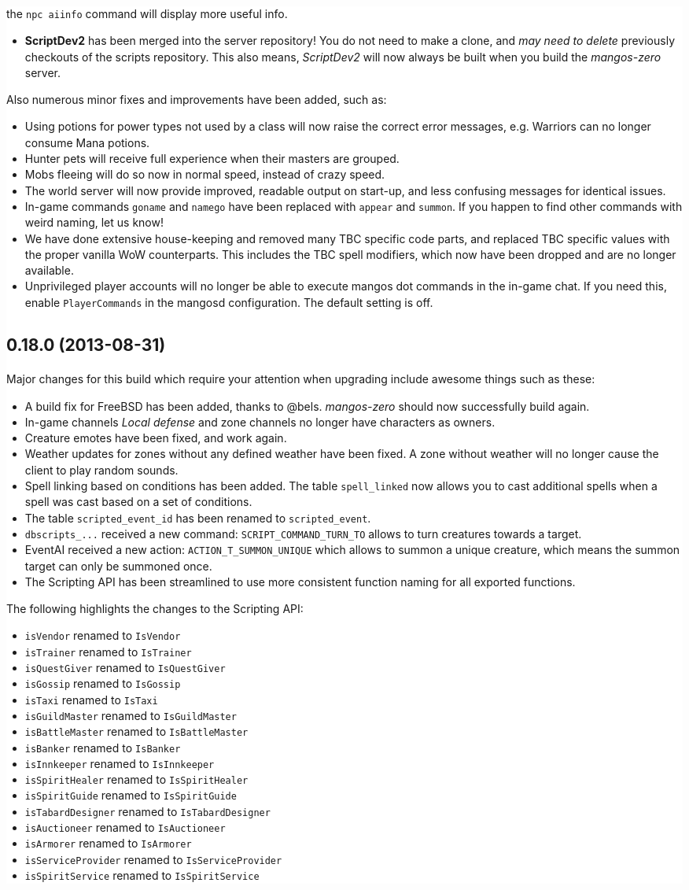   the `npc aiinfo` command will display more useful info.
* **ScriptDev2** has been merged into the server repository! You do not need to
  make a clone, and *may need to delete* previously checkouts of the scripts
  repository. This also means, *ScriptDev2* will now always be built when you
  build the *mangos-zero* server.

Also numerous minor fixes and improvements have been added, such as:

* Using potions for power types not used by a class will now raise the correct
  error messages, e.g. Warriors can no longer consume Mana potions.
* Hunter pets will receive full experience when their masters are grouped.
* Mobs fleeing will do so now in normal speed, instead of crazy speed.
* The world server will now provide improved, readable output on start-up, and
  less confusing messages for identical issues.
* In-game commands `goname` and `namego` have been replaced with `appear` and
  `summon`. If you happen to find other commands with weird naming, let us know!
* We have done extensive house-keeping and removed many TBC specific code parts,
  and replaced TBC specific values with the proper vanilla WoW counterparts.
  This includes the TBC spell modifiers, which now have been dropped and are no
  longer available.
* Unprivileged player accounts will no longer be able to execute mangos dot
  commands in the in-game chat. If you need this, enable `PlayerCommands` in
  the mangosd configuration. The default setting is off.

0.18.0 (2013-08-31)
-------------------
Major changes for this build which require your attention when upgrading include
awesome things such as these:

* A build fix for FreeBSD has been added, thanks to @bels. *mangos-zero* should
  now successfully build again.
* In-game channels *Local defense* and zone channels no longer have characters as
  owners.
* Creature emotes have been fixed, and work again.
* Weather updates for zones without any defined weather have been fixed. A zone
  without weather will no longer cause the client to play random sounds.
* Spell linking based on conditions has been added. The table `spell_linked`
  now allows you to cast additional spells when a spell was cast based on a set
  of conditions.
* The table `scripted_event_id` has been renamed to `scripted_event`.
* `dbscripts_...` received a new command: `SCRIPT_COMMAND_TURN_TO` allows to
  turn creatures towards a target.
* EventAI received a new action: `ACTION_T_SUMMON_UNIQUE` which allows to
  summon a unique creature, which means the summon target can only be summoned
  once.
* The Scripting API has been streamlined to use more consistent function naming
  for all exported functions.

The following highlights the changes to the Scripting API:

* `isVendor` renamed to `IsVendor`
* `isTrainer` renamed to `IsTrainer`
* `isQuestGiver` renamed to `IsQuestGiver`
* `isGossip` renamed to `IsGossip`
* `isTaxi` renamed to `IsTaxi`
* `isGuildMaster` renamed to `IsGuildMaster`
* `isBattleMaster` renamed to `IsBattleMaster`
* `isBanker` renamed to `IsBanker`
* `isInnkeeper` renamed to `IsInnkeeper`
* `isSpiritHealer` renamed to `IsSpiritHealer`
* `isSpiritGuide` renamed to `IsSpiritGuide`
* `isTabardDesigner` renamed to `IsTabardDesigner`
* `isAuctioneer` renamed to `IsAuctioneer`
* `isArmorer` renamed to `IsArmorer`
* `isServiceProvider` renamed to `IsServiceProvider`
* `isSpiritService` renamed to `IsSpiritService`